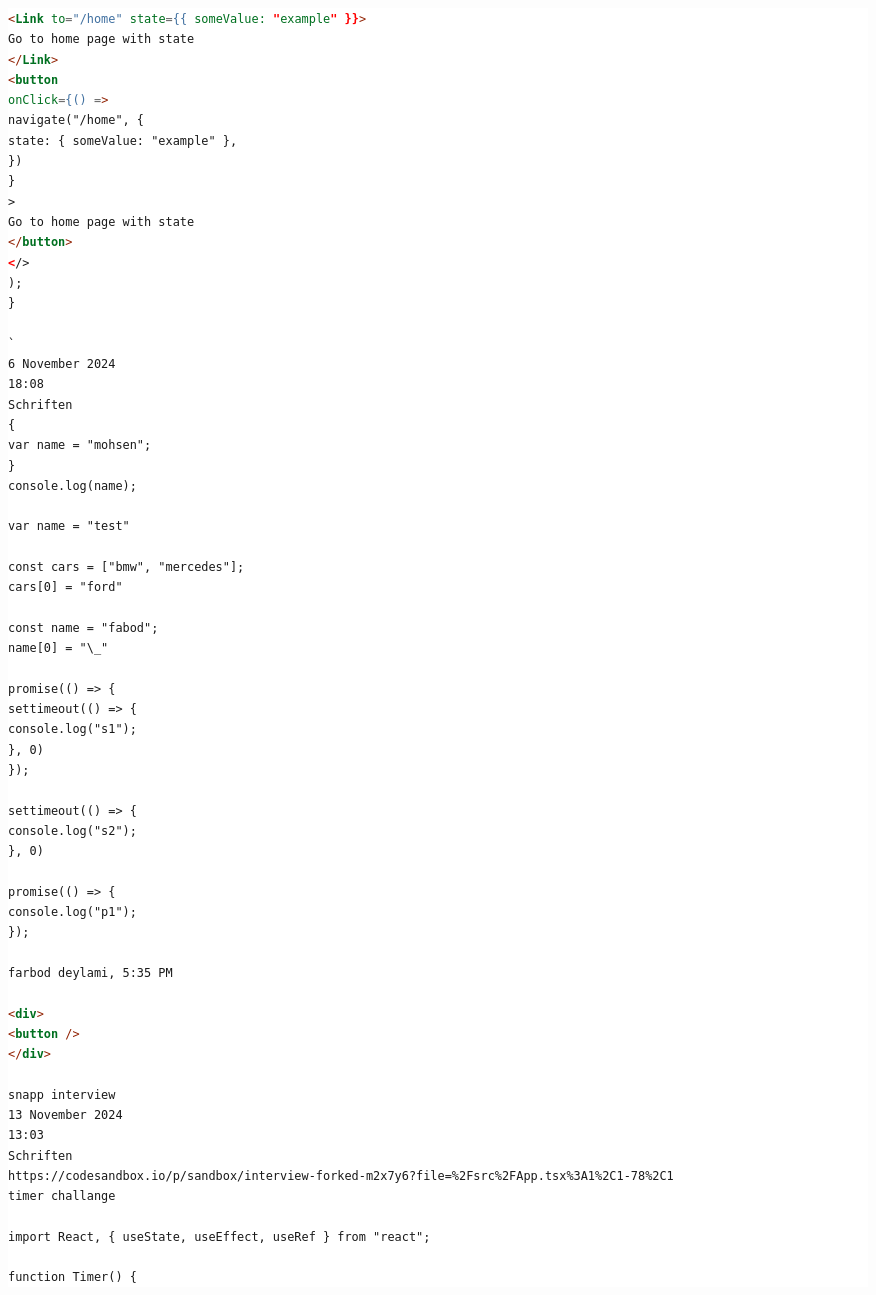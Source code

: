 ````html
<Link to="/home" state={{ someValue: "example" }}>
Go to home page with state
</Link>
<button
onClick={() =>
navigate("/home", {
state: { someValue: "example" },
})
}
>
Go to home page with state
</button>
</>
);
}

`
6 November 2024
18:08
Schriften
{
var name = "mohsen";
}
console.log(name);

var name = "test"

const cars = ["bmw", "mercedes"];
cars[0] = "ford"

const name = "fabod";
name[0] = "\_"

promise(() => {
settimeout(() => {
console.log("s1");
}, 0)
});

settimeout(() => {
console.log("s2");
}, 0)

promise(() => {
console.log("p1");
});

farbod deylami, 5:35 PM

<div>
<button />
</div>

snapp interview
13 November 2024
13:03
Schriften
https://codesandbox.io/p/sandbox/interview-forked-m2x7y6?file=%2Fsrc%2FApp.tsx%3A1%2C1-78%2C1
timer challange

import React, { useState, useEffect, useRef } from "react";

function Timer() {
````

[name]: value
[name]: value